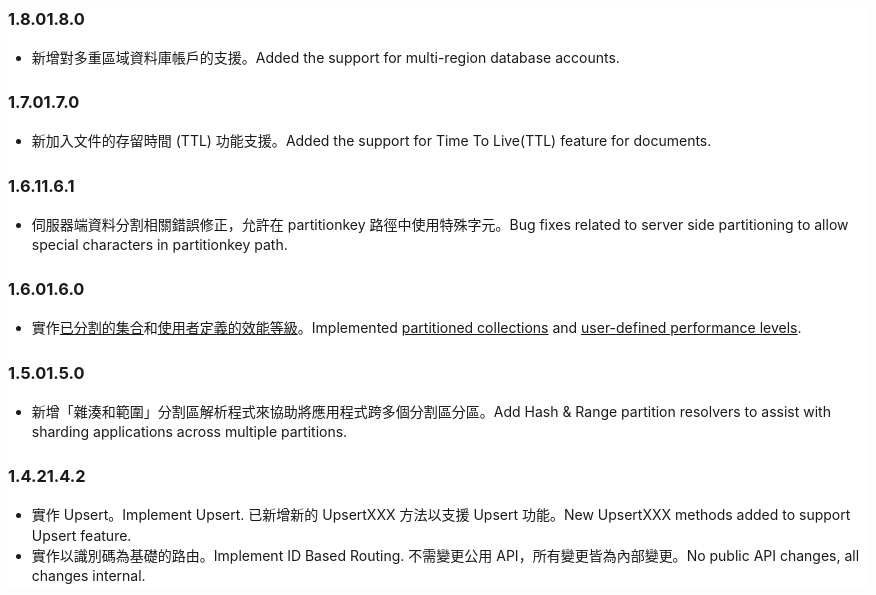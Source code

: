 ### <a name="a-name180180"></a><span data-ttu-id="c5b10-150"><a name="1.8.0"/>1.8.0</span><span class="sxs-lookup"><span data-stu-id="c5b10-150"><a name="1.8.0"/>1.8.0</span></span>
* <span data-ttu-id="c5b10-151">新增對多重區域資料庫帳戶的支援。</span><span class="sxs-lookup"><span data-stu-id="c5b10-151">Added the support for multi-region database accounts.</span></span>

### <a name="a-name170170"></a><span data-ttu-id="c5b10-152"><a name="1.7.0"/>1.7.0</span><span class="sxs-lookup"><span data-stu-id="c5b10-152"><a name="1.7.0"/>1.7.0</span></span>
* <span data-ttu-id="c5b10-153">新加入文件的存留時間 (TTL) 功能支援。</span><span class="sxs-lookup"><span data-stu-id="c5b10-153">Added the support for Time To Live(TTL) feature for documents.</span></span>

### <a name="a-name161161"></a><span data-ttu-id="c5b10-154"><a name="1.6.1"/>1.6.1</span><span class="sxs-lookup"><span data-stu-id="c5b10-154"><a name="1.6.1"/>1.6.1</span></span>
* <span data-ttu-id="c5b10-155">伺服器端資料分割相關錯誤修正，允許在 partitionkey 路徑中使用特殊字元。</span><span class="sxs-lookup"><span data-stu-id="c5b10-155">Bug fixes related to server side partitioning to allow special characters in partitionkey path.</span></span>

### <a name="a-name160160"></a><span data-ttu-id="c5b10-156"><a name="1.6.0"/>1.6.0</span><span class="sxs-lookup"><span data-stu-id="c5b10-156"><a name="1.6.0"/>1.6.0</span></span>
* <span data-ttu-id="c5b10-157">實作[已分割的集合](partition-data.md)和[使用者定義的效能等級](performance-levels.md)。</span><span class="sxs-lookup"><span data-stu-id="c5b10-157">Implemented [partitioned collections](partition-data.md) and [user-defined performance levels](performance-levels.md).</span></span> 

### <a name="a-name150150"></a><span data-ttu-id="c5b10-158"><a name="1.5.0"/>1.5.0</span><span class="sxs-lookup"><span data-stu-id="c5b10-158"><a name="1.5.0"/>1.5.0</span></span>
* <span data-ttu-id="c5b10-159">新增「雜湊和範圍」分割區解析程式來協助將應用程式跨多個分割區分區。</span><span class="sxs-lookup"><span data-stu-id="c5b10-159">Add Hash & Range partition resolvers to assist with sharding applications across multiple partitions.</span></span>

### <a name="a-name142142"></a><span data-ttu-id="c5b10-160"><a name="1.4.2"/>1.4.2</span><span class="sxs-lookup"><span data-stu-id="c5b10-160"><a name="1.4.2"/>1.4.2</span></span>
* <span data-ttu-id="c5b10-161">實作 Upsert。</span><span class="sxs-lookup"><span data-stu-id="c5b10-161">Implement Upsert.</span></span> <span data-ttu-id="c5b10-162">已新增新的 UpsertXXX 方法以支援 Upsert 功能。</span><span class="sxs-lookup"><span data-stu-id="c5b10-162">New UpsertXXX methods added to support Upsert feature.</span></span>
* <span data-ttu-id="c5b10-163">實作以識別碼為基礎的路由。</span><span class="sxs-lookup"><span data-stu-id="c5b10-163">Implement ID Based Routing.</span></span> <span data-ttu-id="c5b10-164">不需變更公用 API，所有變更皆為內部變更。</span><span class="sxs-lookup"><span data-stu-id="c5b10-164">No public API changes, all changes internal.</span></span>
